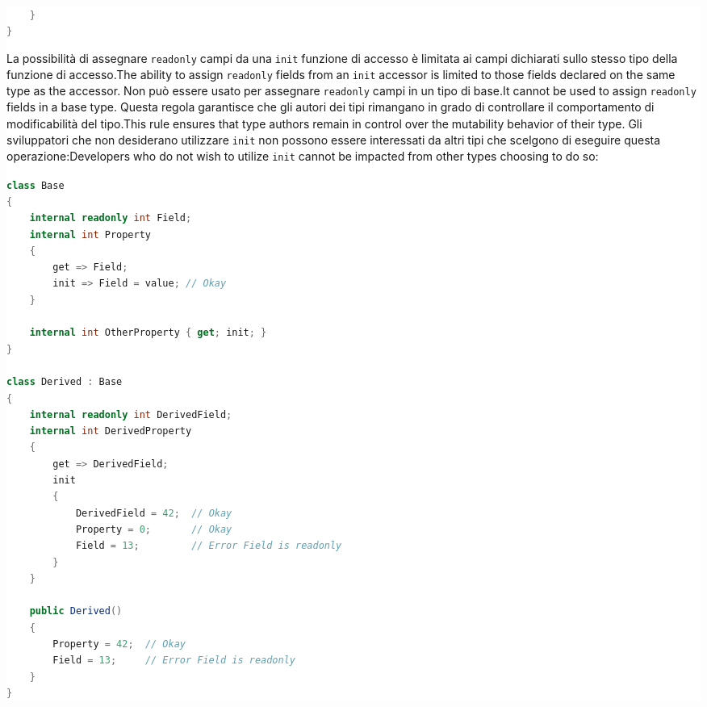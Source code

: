 ```cs
    }
}
```

<span data-ttu-id="d043c-137">La possibilità di assegnare `readonly` campi da una `init` funzione di accesso è limitata ai campi dichiarati sullo stesso tipo della funzione di accesso.</span><span class="sxs-lookup"><span data-stu-id="d043c-137">The ability to assign `readonly` fields from an `init` accessor is limited to those fields declared on the same type as the accessor.</span></span> <span data-ttu-id="d043c-138">Non può essere usato per assegnare `readonly` campi in un tipo di base.</span><span class="sxs-lookup"><span data-stu-id="d043c-138">It cannot be used to assign `readonly` fields in a base type.</span></span> <span data-ttu-id="d043c-139">Questa regola garantisce che gli autori dei tipi rimangano in grado di controllare il comportamento di modificabilità del tipo.</span><span class="sxs-lookup"><span data-stu-id="d043c-139">This rule ensures that type authors remain in control over the mutability behavior of their type.</span></span> <span data-ttu-id="d043c-140">Gli sviluppatori che non desiderano utilizzare `init` non possono essere interessati da altri tipi che scelgono di eseguire questa operazione:</span><span class="sxs-lookup"><span data-stu-id="d043c-140">Developers who do not wish to utilize `init` cannot be impacted from other types choosing to do so:</span></span>

```cs
class Base
{
    internal readonly int Field;
    internal int Property
    {
        get => Field;
        init => Field = value; // Okay
    }

    internal int OtherProperty { get; init; }
}

class Derived : Base
{
    internal readonly int DerivedField;
    internal int DerivedProperty
    {
        get => DerivedField;
        init
        {
            DerivedField = 42;  // Okay
            Property = 0;       // Okay
            Field = 13;         // Error Field is readonly
        }
    }

    public Derived()
    {
        Property = 42;  // Okay 
        Field = 13;     // Error Field is readonly
    }
}
```
